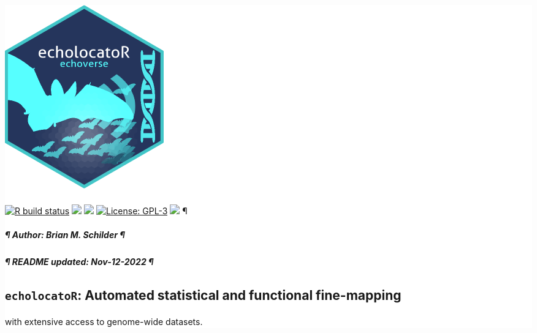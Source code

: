 <img src='https://github.com/RajLabMSSM/echolocatoR/raw/master/inst/hex/hex.png' height='300'><br><br>
[![R build
status](https://github.com/RajLabMSSM/echolocatoR/workflows/rworkflows/badge.svg)](https://github.com/RajLabMSSM/echolocatoR/actions)
[![](https://img.shields.io/github/last-commit/RajLabMSSM/echolocatoR.svg)](https://github.com/RajLabMSSM/echolocatoR/commits/master)
[![](https://app.codecov.io/gh/RajLabMSSM/echolocatoR/branch/master/graph/badge.svg)](https://app.codecov.io/gh/RajLabMSSM/echolocatoR)
[![License:
GPL-3](https://img.shields.io/badge/license-GPL--3-blue.svg)](https://cran.r-project.org/web/licenses/GPL-3)
[![](https://img.shields.io/badge/doi-10.1093/bioinformatics/btab658-blue.svg)](https://doi.org/10.1093/bioinformatics/btab658)
¶ <h5> ¶ Author: <i>Brian M. Schilder</i> ¶ </h5>
<h5> ¶ README updated: <i>Nov-12-2022</i> ¶ </h5>

## `echolocatoR`: Automated statistical and functional fine-mapping

with extensive access to genome-wide datasets.
